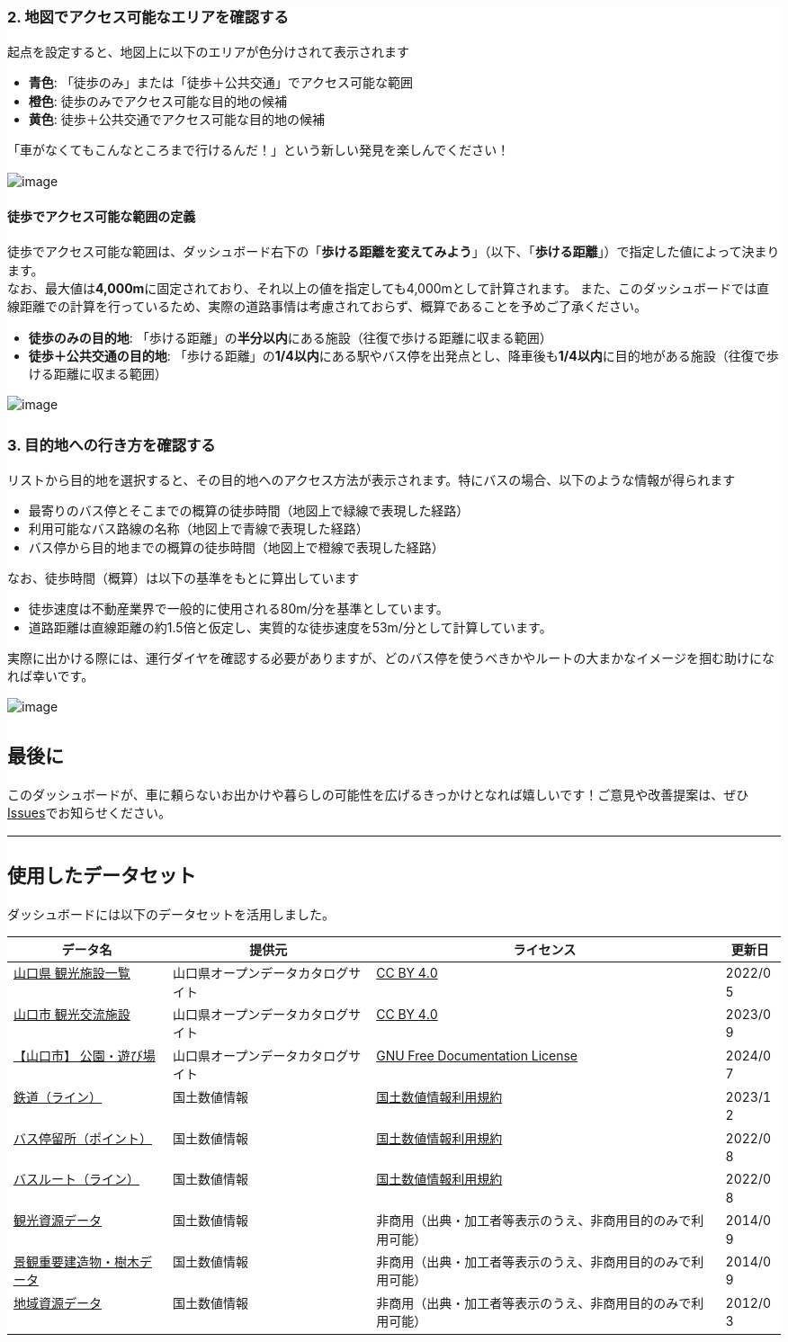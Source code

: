 
### 2. 地図でアクセス可能なエリアを確認する

起点を設定すると、地図上に以下のエリアが色分けされて表示されます

- **青色**: 「徒歩のみ」または「徒歩＋公共交通」でアクセス可能な範囲  
- **橙色**: 徒歩のみでアクセス可能な目的地の候補  
- **黄色**: 徒歩＋公共交通でアクセス可能な目的地の候補  

「車がなくてもこんなところまで行けるんだ！」という新しい発見を楽しんでください！

<img width="676" alt="image" src="https://github.com/user-attachments/assets/4bcaa543-534e-43e9-8f0f-285593fbaece">


#### 徒歩でアクセス可能な範囲の定義
徒歩でアクセス可能な範囲は、ダッシュボード右下の「**歩ける距離を変えてみよう**」（以下、「**歩ける距離**」）で指定した値によって決まります。  
なお、最大値は**4,000m**に固定されており、それ以上の値を指定しても4,000mとして計算されます。
また、このダッシュボードでは直線距離での計算を行っているため、実際の道路事情は考慮されておらず、概算であることを予めご了承ください。

- **徒歩のみの目的地**: 「歩ける距離」の**半分以内**にある施設（往復で歩ける距離に収まる範囲）
- **徒歩＋公共交通の目的地**: 「歩ける距離」の**1/4以内**にある駅やバス停を出発点とし、降車後も**1/4以内**に目的地がある施設（往復で歩ける距離に収まる範囲）

<img width="676" alt="image" src="https://github.com/user-attachments/assets/8b202a26-ea33-42f9-b637-513697f2cc74">


### 3. 目的地への行き方を確認する
リストから目的地を選択すると、その目的地へのアクセス方法が表示されます。特にバスの場合、以下のような情報が得られます
- 最寄りのバス停とそこまでの概算の徒歩時間（地図上で緑線で表現した経路）
- 利用可能なバス路線の名称（地図上で青線で表現した経路）
- バス停から目的地までの概算の徒歩時間（地図上で橙線で表現した経路）

なお、徒歩時間（概算）は以下の基準をもとに算出しています
- 徒歩速度は不動産業界で一般的に使用される80m/分を基準としています。
- 道路距離は直線距離の約1.5倍と仮定し、実質的な徒歩速度を53m/分として計算しています。

実際に出かける際には、運行ダイヤを確認する必要がありますが、どのバス停を使うべきかやルートの大まかなイメージを掴む助けになれば幸いです。

<img width="676" alt="image" src="https://github.com/user-attachments/assets/a3790ac3-8239-41a6-842a-2dcafbba895e">


## 最後に
このダッシュボードが、車に頼らないお出かけや暮らしの可能性を広げるきっかけとなれば嬉しいです！ご意見や改善提案は、ぜひ[Issues](https://github.com/hiskoh/Transit-Access-Map/issues)でお知らせください。

---
## 使用したデータセット
ダッシュボードには以下のデータセットを活用しました。

| データ名                     | 提供元                                      | ライセンス                           | 更新日       | 
|------------------------------|---------------------------------------------|--------------------------------------|--------------|
| [山口県 観光施設一覧](https://yamaguchi-opendata.jp/ckan/dataset/tourism) | 山口県オープンデータカタログサイト          |  [CC BY 4.0](https://creativecommons.org/licenses/by-sa/4.0/deed.ja) | 2022/05      |
| [山口市 観光交流施設](https://yamaguchi-opendata.jp/ckan/dataset/00008)  | 山口県オープンデータカタログサイト          | [CC BY 4.0](https://creativecommons.org/licenses/by-sa/4.0/deed.ja)| 2023/09       |
| [【山口市】 公園・遊び場](https://yamaguchi-opendata.jp/ckan/dataset/park)  | 山口県オープンデータカタログサイト          | [GNU Free Documentation License](https://www.gnu.org/licenses/fdl-1.3.html) | 2024/07      |
| [鉄道（ライン）](https://nlftp.mlit.go.jp/ksj/gml/datalist/KsjTmplt-N02-2023.html)                | 国土数値情報                                | [国土数値情報利用規約](https://nlftp.mlit.go.jp/ksj/other/agreement_01.html) | 2023/12      |
| [バス停留所（ポイント）](https://nlftp.mlit.go.jp/ksj/gml/datalist/KsjTmplt-P11-2022.html)        | 国土数値情報                                | [国土数値情報利用規約](https://nlftp.mlit.go.jp/ksj/other/agreement_01.html) | 2022/08       |
| [バスルート（ライン）](https://nlftp.mlit.go.jp/ksj/gml/datalist/KsjTmplt-N07-2022.html)          | 国土数値情報                                | [国土数値情報利用規約](https://nlftp.mlit.go.jp/ksj/other/agreement_01.html) | 2022/08      |
| [観光資源データ](https://nlftp.mlit.go.jp/ksj/gml/datalist/KsjTmplt-P12-v2_2.html)                | 国土数値情報                                | 非商用（出典・加工者等表示のうえ、非商用目的のみで利用可能）                | 2014/09      |
| [景観重要建造物・樹木データ](https://nlftp.mlit.go.jp/ksj/gml/datalist/KsjTmplt-A35c.html)        | 国土数値情報                                | 非商用（出典・加工者等表示のうえ、非商用目的のみで利用可能）                | 2014/09      | 
| [地域資源データ](https://nlftp.mlit.go.jp/ksj/gml/datalist/KsjTmplt-P19.html)                    | 国土数値情報                                | 非商用（出典・加工者等表示のうえ、非商用目的のみで利用可能）                | 2012/03      |